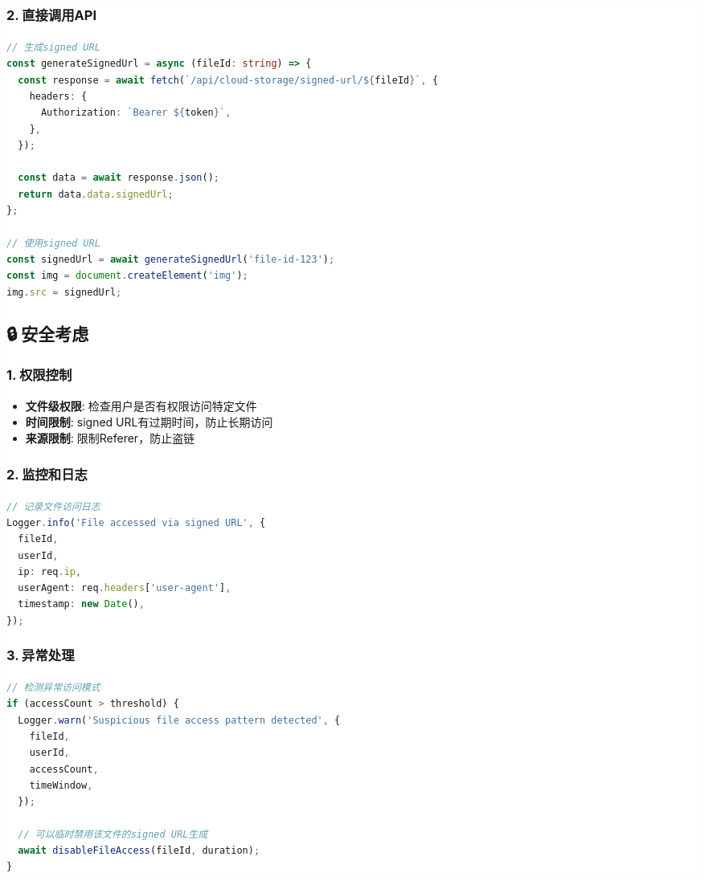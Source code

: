 ### 2. 直接调用API

```typescript
// 生成signed URL
const generateSignedUrl = async (fileId: string) => {
  const response = await fetch(`/api/cloud-storage/signed-url/${fileId}`, {
    headers: {
      Authorization: `Bearer ${token}`,
    },
  });

  const data = await response.json();
  return data.data.signedUrl;
};

// 使用signed URL
const signedUrl = await generateSignedUrl('file-id-123');
const img = document.createElement('img');
img.src = signedUrl;
```

## 🔒 安全考虑

### 1. 权限控制

- **文件级权限**: 检查用户是否有权限访问特定文件
- **时间限制**: signed URL有过期时间，防止长期访问
- **来源限制**: 限制Referer，防止盗链

### 2. 监控和日志

```typescript
// 记录文件访问日志
Logger.info('File accessed via signed URL', {
  fileId,
  userId,
  ip: req.ip,
  userAgent: req.headers['user-agent'],
  timestamp: new Date(),
});
```

### 3. 异常处理

```typescript
// 检测异常访问模式
if (accessCount > threshold) {
  Logger.warn('Suspicious file access pattern detected', {
    fileId,
    userId,
    accessCount,
    timeWindow,
  });

  // 可以临时禁用该文件的signed URL生成
  await disableFileAccess(fileId, duration);
}
```
